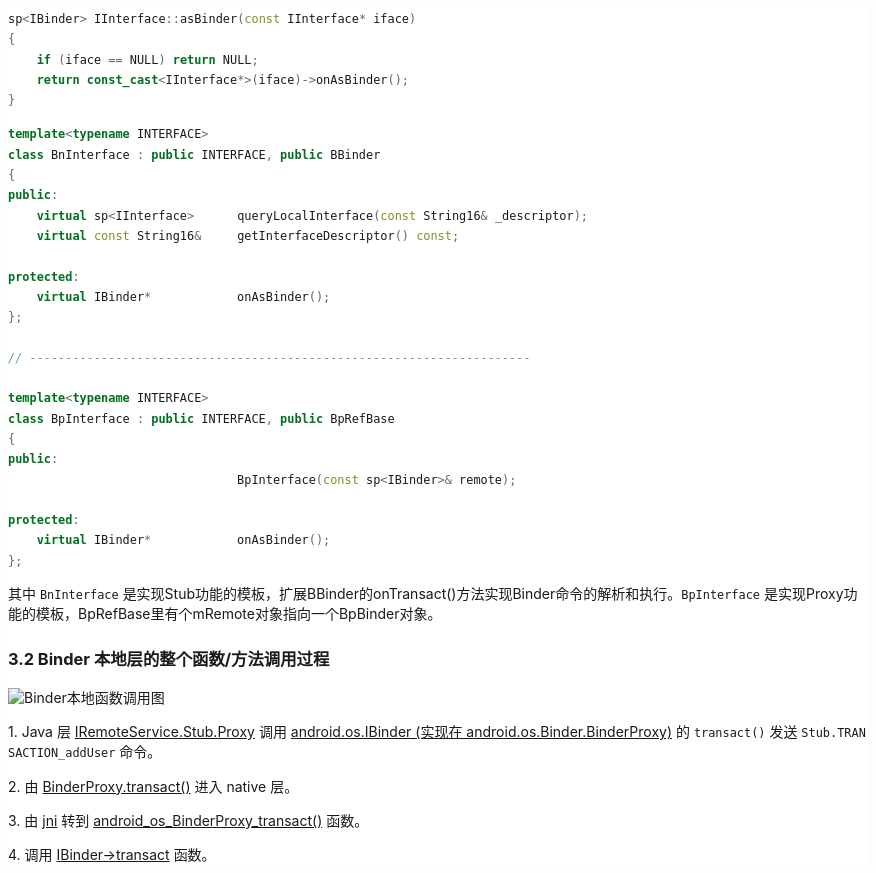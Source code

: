 ```c++
sp<IBinder> IInterface::asBinder(const IInterface* iface)
{
    if (iface == NULL) return NULL;
    return const_cast<IInterface*>(iface)->onAsBinder();
}
```

```c++
template<typename INTERFACE>
class BnInterface : public INTERFACE, public BBinder
{
public:
    virtual sp<IInterface>      queryLocalInterface(const String16& _descriptor);
    virtual const String16&     getInterfaceDescriptor() const;

protected:
    virtual IBinder*            onAsBinder();
};

// ----------------------------------------------------------------------

template<typename INTERFACE>
class BpInterface : public INTERFACE, public BpRefBase
{
public:
                                BpInterface(const sp<IBinder>& remote);

protected:
    virtual IBinder*            onAsBinder();
};
```

其中 `BnInterface` 是实现Stub功能的模板，扩展BBinder的onTransact()方法实现Binder命令的解析和执行。`BpInterface` 是实现Proxy功能的模板，BpRefBase里有个mRemote对象指向一个BpBinder对象。

### 3.2 Binder 本地层的整个函数/方法调用过程

![Binder本地函数调用图](https://raw.githubusercontent.com/xdtianyu/SourceAnalysis/master/art/binder_native_stack.png)

1\. Java 层 [IRemoteService.Stub.Proxy](https://github.com/xdtianyu/AidlExample/blob/master/app/build/generated/source/aidl/debug/org/xdty/remoteservice/IRemoteService.java#L147) 调用 [android.os.IBinder (实现在 android.os.Binder.BinderProxy)](https://github.com/xdtianyu/android-6.0.0_r1/blob/master/frameworks/base/core/java/android/os/Binder.java#L501) 的 `transact()` 发送 `Stub.TRANSACTION_addUser` 命令。

2\. 由 [BinderProxy.transact()](https://github.com/xdtianyu/android-6.0.0_r1/blob/master/frameworks/base/core/java/android/os/Binder.java#L507) 进入 native 层。

3\. 由 [jni](https://github.com/xdtianyu/android-6.0.0_r1/blob/master/frameworks/base/core/jni/android_util_Binder.cpp#L1246) 转到 [android_os_BinderProxy_transact()](https://github.com/xdtianyu/android-6.0.0_r1/blob/master/frameworks/base/core/jni/android_util_Binder.cpp#L1246) 函数。

4\. 调用 [IBinder->transact](https://github.com/xdtianyu/android-6.0.0_r1/blob/master/frameworks/base/core/jni/android_util_Binder.cpp#L1124) 函数。
